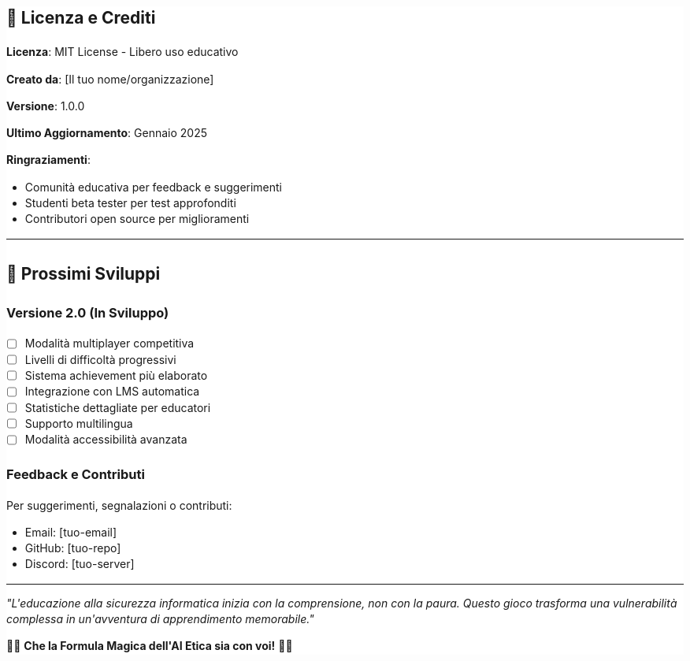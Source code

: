 ## 📄 Licenza e Crediti

**Licenza**: MIT License - Libero uso educativo

**Creato da**: [Il tuo nome/organizzazione]

**Versione**: 1.0.0

**Ultimo Aggiornamento**: Gennaio 2025

**Ringraziamenti**:
- Comunità educativa per feedback e suggerimenti
- Studenti beta tester per test approfonditi
- Contributori open source per miglioramenti

---

## 🚀 Prossimi Sviluppi

### Versione 2.0 (In Sviluppo)

- [ ] Modalità multiplayer competitiva
- [ ] Livelli di difficoltà progressivi
- [ ] Sistema achievement più elaborato
- [ ] Integrazione con LMS automatica
- [ ] Statistiche dettagliate per educatori
- [ ] Supporto multilingua
- [ ] Modalità accessibilità avanzata

### Feedback e Contributi

Per suggerimenti, segnalazioni o contributi:
- Email: [tuo-email]
- GitHub: [tuo-repo]
- Discord: [tuo-server]

---

*"L'educazione alla sicurezza informatica inizia con la comprensione, non con la paura. Questo gioco trasforma una vulnerabilità complessa in un'avventura di apprendimento memorabile."*

🧙‍♂️ **Che la Formula Magica dell'AI Etica sia con voi!** 🧙‍♂️
